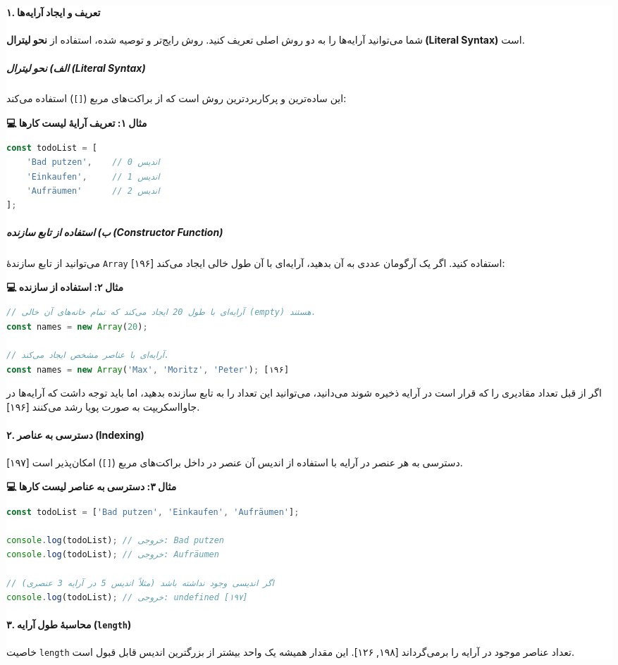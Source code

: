 #### ۱. تعریف و ایجاد آرایه‌ها

شما می‌توانید آرایه‌ها را به دو روش اصلی تعریف کنید. روش رایج‌تر و توصیه شده، استفاده از **نحو لیترال (Literal Syntax)** است.

##### الف) نحو لیترال (Literal Syntax)

این ساده‌ترین و پرکاربردترین روش است که از براکت‌های مربع (`[]`) استفاده می‌کند:

**💻 مثال ۱: تعریف آرایهٔ لیست کارها**

```javascript
const todoList = [ 
    'Bad putzen',    // اندیس 0
    'Einkaufen',     // اندیس 1
    'Aufräumen'      // اندیس 2
];
```

##### ب) استفاده از تابع سازنده (Constructor Function)

می‌توانید از تابع سازندهٔ `Array` استفاده کنید. اگر یک آرگومان عددی به آن بدهید، آرایه‌ای با آن طول خالی ایجاد می‌کند [۱۹۶]:

**💻 مثال ۲: استفاده از سازنده**

```javascript
// آرایه‌ای با طول 20 ایجاد می‌کند که تمام خانه‌های آن خالی (empty) هستند.
const names = new Array(20); 

// آرایه‌ای با عناصر مشخص ایجاد می‌کند.
const names = new Array('Max', 'Moritz', 'Peter'); [۱۹۶]
```

اگر از قبل تعداد مقادیری را که قرار است در آرایه ذخیره شوند می‌دانید، می‌توانید این تعداد را به تابع سازنده بدهید، اما باید توجه داشت که آرایه‌ها در جاوااسکریپت به صورت پویا رشد می‌کنند [۱۹۶].

#### ۲. دسترسی به عناصر (Indexing)

دسترسی به هر عنصر در آرایه با استفاده از اندیس آن عنصر در داخل براکت‌های مربع (`[]`) امکان‌پذیر است [۱۹۷].

**💻 مثال ۳: دسترسی به عناصر لیست کارها**

```javascript
const todoList = ['Bad putzen', 'Einkaufen', 'Aufräumen']; 

console.log(todoList); // خروجی: Bad putzen
console.log(todoList); // خروجی: Aufräumen

// اگر اندیسی وجود نداشته باشد (مثلاً اندیس 5 در آرایه 3 عنصری)
console.log(todoList); // خروجی: undefined [۱۹۷]
```

#### ۳. محاسبهٔ طول آرایه (`length`)

خاصیت `length` تعداد عناصر موجود در آرایه را برمی‌گرداند [۱۹۸, ۱۲۶]. این مقدار همیشه یک واحد بیشتر از بزرگترین اندیس قابل قبول است.
